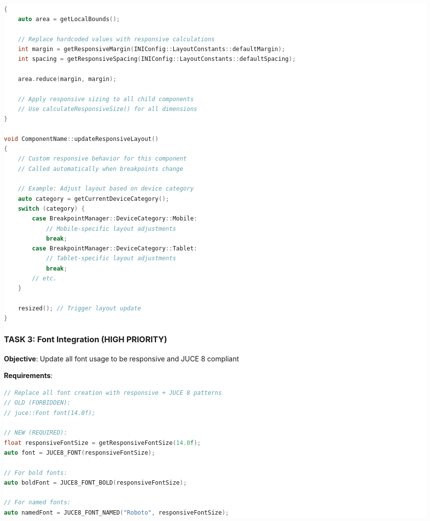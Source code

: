 ```cpp
{
    auto area = getLocalBounds();
    
    // Replace hardcoded values with responsive calculations
    int margin = getResponsiveMargin(INIConfig::LayoutConstants::defaultMargin);
    int spacing = getResponsiveSpacing(INIConfig::LayoutConstants::defaultSpacing);
    
    area.reduce(margin, margin);
    
    // Apply responsive sizing to all child components
    // Use calculateResponsiveSize() for all dimensions
}

void ComponentName::updateResponsiveLayout()
{
    // Custom responsive behavior for this component
    // Called automatically when breakpoints change
    
    // Example: Adjust layout based on device category
    auto category = getCurrentDeviceCategory();
    switch (category) {
        case BreakpointManager::DeviceCategory::Mobile:
            // Mobile-specific layout adjustments
            break;
        case BreakpointManager::DeviceCategory::Tablet:
            // Tablet-specific layout adjustments
            break;
        // etc.
    }
    
    resized(); // Trigger layout update
}
```

### **TASK 3: Font Integration** (HIGH PRIORITY)

**Objective**: Update all font usage to be responsive and JUCE 8 compliant

**Requirements**:
```cpp
// Replace all font creation with responsive + JUCE 8 patterns
// OLD (FORBIDDEN):
// juce::Font font(14.0f);

// NEW (REQUIRED):
float responsiveFontSize = getResponsiveFontSize(14.0f);
auto font = JUCE8_FONT(responsiveFontSize);

// For bold fonts:
auto boldFont = JUCE8_FONT_BOLD(responsiveFontSize);

// For named fonts:
auto namedFont = JUCE8_FONT_NAMED("Roboto", responsiveFontSize);
```
